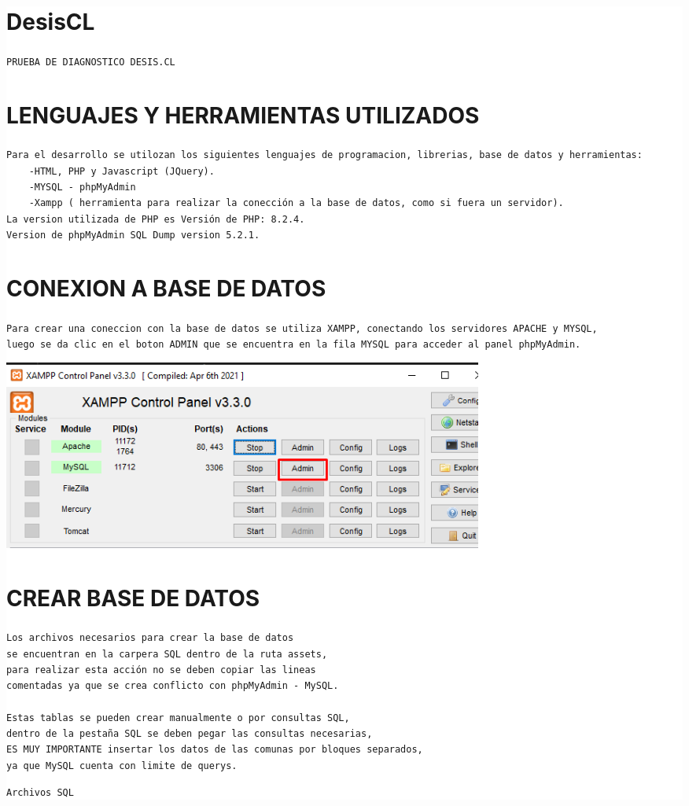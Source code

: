 # DesisCL
```
PRUEBA DE DIAGNOSTICO DESIS.CL
```

# LENGUAJES Y HERRAMIENTAS UTILIZADOS
```
Para el desarrollo se utilozan los siguientes lenguajes de programacion, librerias, base de datos y herramientas:
    -HTML, PHP y Javascript (JQuery).
    -MYSQL - phpMyAdmin
    -Xampp ( herramienta para realizar la conección a la base de datos, como si fuera un servidor).
La version utilizada de PHP es Versión de PHP: 8.2.4. 
Version de phpMyAdmin SQL Dump version 5.2.1.
```

# CONEXION A BASE DE DATOS
```
Para crear una coneccion con la base de datos se utiliza XAMPP, conectando los servidores APACHE y MYSQL,
luego se da clic en el boton ADMIN que se encuentra en la fila MYSQL para acceder al panel phpMyAdmin.
```
<img src="assets/document/xampp.png" alt="servidores_XAMPP" width="600px">

# CREAR BASE DE DATOS

```
Los archivos necesarios para crear la base de datos 
se encuentran en la carpera SQL dentro de la ruta assets,
para realizar esta acción no se deben copiar las lineas 
comentadas ya que se crea conflicto con phpMyAdmin - MySQL.

Estas tablas se pueden crear manualmente o por consultas SQL, 
dentro de la pestaña SQL se deben pegar las consultas necesarias,
ES MUY IMPORTANTE insertar los datos de las comunas por bloques separados,
ya que MySQL cuenta con limite de querys.
```
```
Archivos SQL
```